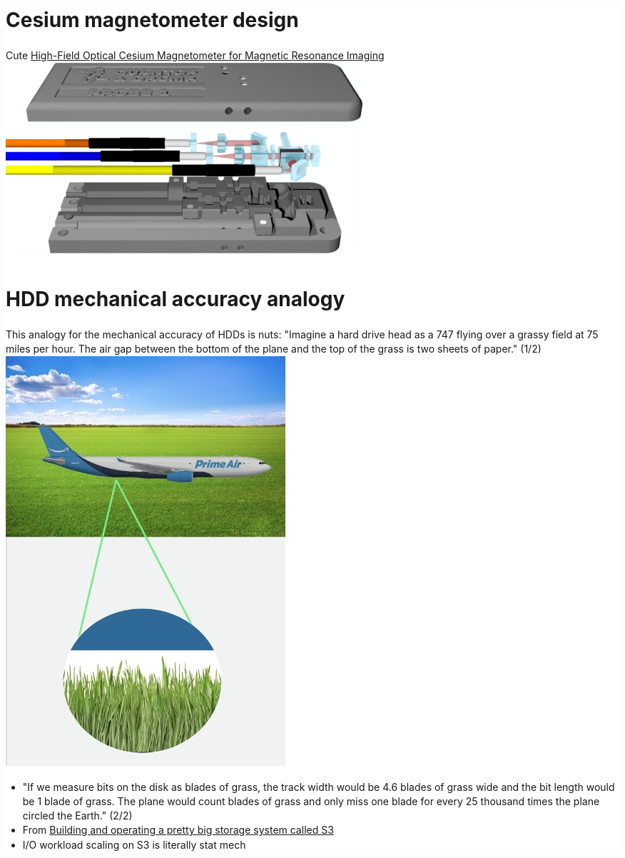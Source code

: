 # Cesium magnetometer design

Cute [High-Field Optical Cesium Magnetometer for Magnetic Resonance Imaging](https://journals.aps.org/prxquantum/abstract/10.1103/PRXQuantum.5.020320)
![20240429_141404_0.jpg](/assets/images/2025/20231216_20251013/20240429_141404_0.jpg)

# HDD mechanical accuracy analogy

This analogy for the mechanical accuracy of HDDs is nuts: "Imagine a hard drive head as a 747 flying over a grassy field at 75 miles per hour. The air gap between the bottom of the plane and the top of the grass is two sheets of paper." (1/2)
![20240531_032207_0.jpg](/assets/images/2025/20231216_20251013/20240531_032207_0.jpg)
   - "If we measure bits on the disk as blades of grass, the track width would be 4.6 blades of grass wide and the bit length would be 1 blade of grass. The plane would count blades of grass and only miss one blade for every 25 thousand times the plane circled the Earth." (2/2)
   - From [Building and operating a pretty big storage system called S3](https://www.allthingsdistributed.com/2023/07/building-and-operating-a-pretty-big-storage-system.html)
   - I/O workload scaling on S3 is literally stat mech